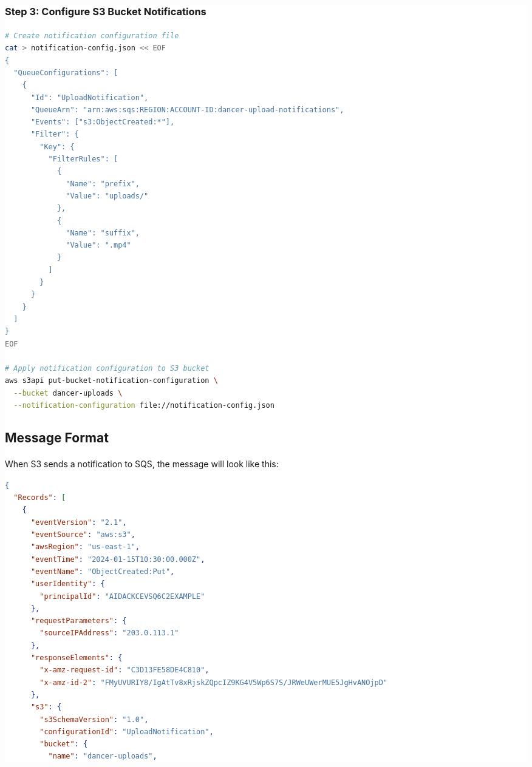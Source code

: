 ### Step 3: Configure S3 Bucket Notifications

```bash
# Create notification configuration file
cat > notification-config.json << EOF
{
  "QueueConfigurations": [
    {
      "Id": "UploadNotification",
      "QueueArn": "arn:aws:sqs:REGION:ACCOUNT-ID:dancer-upload-notifications",
      "Events": ["s3:ObjectCreated:*"],
      "Filter": {
        "Key": {
          "FilterRules": [
            {
              "Name": "prefix",
              "Value": "uploads/"
            },
            {
              "Name": "suffix", 
              "Value": ".mp4"
            }
          ]
        }
      }
    }
  ]
}
EOF

# Apply notification configuration to S3 bucket
aws s3api put-bucket-notification-configuration \
  --bucket dancer-uploads \
  --notification-configuration file://notification-config.json
```

## Message Format

When S3 sends a notification to SQS, the message will look like this:

```json
{
  "Records": [
    {
      "eventVersion": "2.1",
      "eventSource": "aws:s3",
      "awsRegion": "us-east-1",
      "eventTime": "2024-01-15T10:30:00.000Z",
      "eventName": "ObjectCreated:Put",
      "userIdentity": {
        "principalId": "AIDACKCEVSQ6C2EXAMPLE"
      },
      "requestParameters": {
        "sourceIPAddress": "203.0.113.1"
      },
      "responseElements": {
        "x-amz-request-id": "C3D13FE58DE4C810",
        "x-amz-id-2": "FMyUVURIY8/IgAtTv8xRjskZQpcIZ9KG4V5Wp6S7S/JRWeUWerMUE5JgHvANOjpD"
      },
      "s3": {
        "s3SchemaVersion": "1.0",
        "configurationId": "UploadNotification",
        "bucket": {
          "name": "dancer-uploads",
```